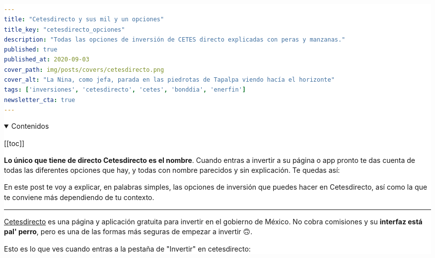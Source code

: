```yaml
---
title: "Cetesdirecto y sus mil y un opciones"
title_key: "cetesdirecto_opciones"
description: "Todas las opciones de inversión de CETES directo explicadas con peras y manzanas."
published: true
published_at: 2020-09-03
cover_path: img/posts/covers/cetesdirecto.png
cover_alt: "La Nina, como jefa, parada en las piedrotas de Tapalpa viendo hacía el horizonte"
tags: ['inversiones', 'cetesdirecto', 'cetes', 'bonddia', 'enerfin']
newsletter_cta: true
---
```


<details open>
  <summary>
    Contenidos
  </summary>

  [[toc]]

</details>

**Lo único que tiene de directo Cetesdirecto es el nombre**. Cuando entras a invertir a su página o app pronto te das cuenta de todas las diferentes opciones que hay, y todas con nombre parecidos y sin explicación. Te quedas así:

<video autoplay loop muted playsinline>
  <source src="/img/posts/confused_girl.webm" type="video/webm">
  <source src="/img/posts/confused_girl.mp4" type="video/mp4">
</video>

En este post te voy a explicar, en palabras simples, las opciones de inversión que puedes hacer en Cetesdirecto, así como la que te conviene más dependiendo de tu contexto.

***

[Cetesdirecto](https://cetesdirecto.com/) es una página y aplicación gratuita para invertir en el gobierno de México. No cobra comisiones y su **interfaz está pal' perro**, pero es una de las formas más seguras de empezar a invertir 🙃.

Esto es lo que ves cuando entras a la pestaña de "Invertir" en cetesdirecto:
